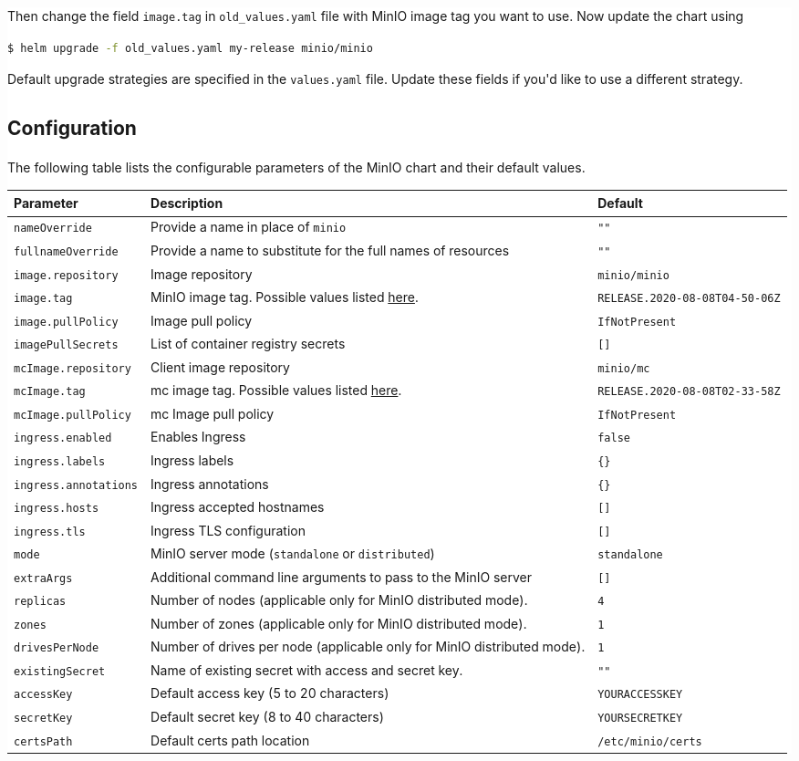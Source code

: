 Then change the field `image.tag` in `old_values.yaml` file with MinIO image tag you want to use. Now update the chart using

```bash
$ helm upgrade -f old_values.yaml my-release minio/minio
```

Default upgrade strategies are specified in the `values.yaml` file. Update these fields if you'd like to use a different strategy.

Configuration
-------------

The following table lists the configurable parameters of the MinIO chart and their default values.

| Parameter                                 | Description                                                                                                                             | Default                          |
|:------------------------------------------|:----------------------------------------------------------------------------------------------------------------------------------------|:---------------------------------|
| `nameOverride`                            | Provide a name in place of `minio`                                                                                                      | `""`                             |
| `fullnameOverride`                        | Provide a name to substitute for the full names of resources                                                                            | `""`                             |
| `image.repository`                        | Image repository                                                                                                                        | `minio/minio`                    |
| `image.tag`                               | MinIO image tag. Possible values listed [here](https://hub.docker.com/r/minio/minio/tags/).                                             | `RELEASE.2020-08-08T04-50-06Z`   |
| `image.pullPolicy`                        | Image pull policy                                                                                                                       | `IfNotPresent`                   |
| `imagePullSecrets`                        | List of container registry secrets                                                                                                      | `[]`                             |
| `mcImage.repository`                      | Client image repository                                                                                                                 | `minio/mc`                       |
| `mcImage.tag`                             | mc image tag. Possible values listed [here](https://hub.docker.com/r/minio/mc/tags/).                                                   | `RELEASE.2020-08-08T02-33-58Z`   |
| `mcImage.pullPolicy`                      | mc Image pull policy                                                                                                                    | `IfNotPresent`                   |
| `ingress.enabled`                         | Enables Ingress                                                                                                                         | `false`                          |
| `ingress.labels     `                     | Ingress labels                                                                                                                          | `{}`                             |
| `ingress.annotations`                     | Ingress annotations                                                                                                                     | `{}`                             |
| `ingress.hosts`                           | Ingress accepted hostnames                                                                                                              | `[]`                             |
| `ingress.tls`                             | Ingress TLS configuration                                                                                                               | `[]`                             |
| `mode`                                    | MinIO server mode (`standalone` or `distributed`)                                                                                       | `standalone`                     |
| `extraArgs`                               | Additional command line arguments to pass to the MinIO server                                                                           | `[]`                             |
| `replicas`                                | Number of nodes (applicable only for MinIO distributed mode).                                                                           | `4`                              |
| `zones`                                   | Number of zones (applicable only for MinIO distributed mode).                                                                           | `1`                              |
| `drivesPerNode`                           | Number of drives per node (applicable only for MinIO distributed mode).                                                                 | `1`                              |
| `existingSecret`                          | Name of existing secret with access and secret key.                                                                                     | `""`                             |
| `accessKey`                               | Default access key (5 to 20 characters)                                                                                                 | `YOURACCESSKEY`                  |
| `secretKey`                               | Default secret key (8 to 40 characters)                                                                                                 | `YOURSECRETKEY`                  |
| `certsPath`                               | Default certs path location                                                                                                             | `/etc/minio/certs`               |
